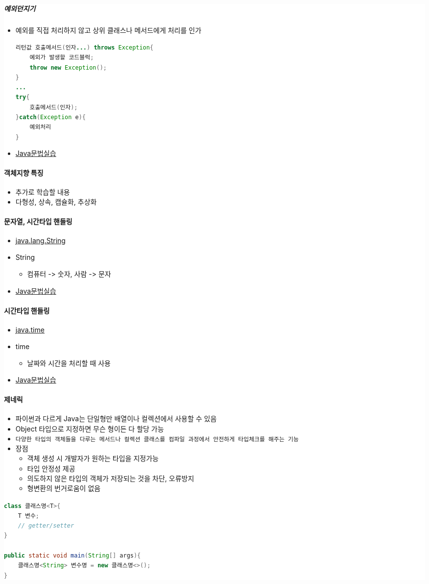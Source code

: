 
##### 예외던지기
- 예외를 직접 처리하지 않고 상위 클래스나 메서드에게 처리를 인가

    ```java
    리턴값 호출메서드(인자...) throws Exception{
        예외가 발생할 코드블럭;
        throw new Exception();
    }
    ...
    try{
        호출메서드(인자);
    }catch(Exception e){
        예외처리
    }
    ```
- [Java문법실습](./day03/spring02/src/main/java/com/pmj/spring02/Spring02Application.java)

#### 객체지향 특징
- 추가로 학습할 내용
- 다형성, 상속, 캡슐화, 추상화

#### 문자열, 시간타입 핸들링
- [java.lang.String](https://docs.oracle.com/en/java/javase/24/docs/api/java.base/java/lang/String.html)
- String 
    - 컴퓨터 -> 숫자, 사람 -> 문자

- [Java문법실습](./day03/spring03/src/main/java/com/pmj/spring03/Spring03Application.java)

#### 시간타입 핸들링
- [java.time](https://docs.oracle.com/en/java/javase/24/docs/api/java.base/java/time/package-summary.html)
- time
    - 날짜와 시간을 처리할 때 사용

- [Java문법실습](./day04/spring01/src/main/java/com/pmj/spring01/Spring01Application.java)


#### 제네릭
- 파이썬과 다르게 Java는 단일형만 배열이나 컬렉션에서 사용할 수 있음
- Object 타입으로 지정하면 무슨 형이든 다 할당 가능
- `다양한 타입의 객체들을 다루는 메서드나 컬렉션 클래스를 컴파일 과정에서 안전하게 타입체크를 해주는 기능`
- 장점
    - 객체 생성 시 개발자가 원하는 타입을 지정가능
    - 타입 안정성 제공
    - 의도하지 않은 타입의 객체가 저장되는 것을 차단, 오류방지
    - 형변환의 번거로움이 없음

```java
class 클래스명<T>{
    T 변수;
    // getter/setter
}

public static void main(String[] args){
    클래스명<String> 변수명 = new 클래스명<>();
}
```
